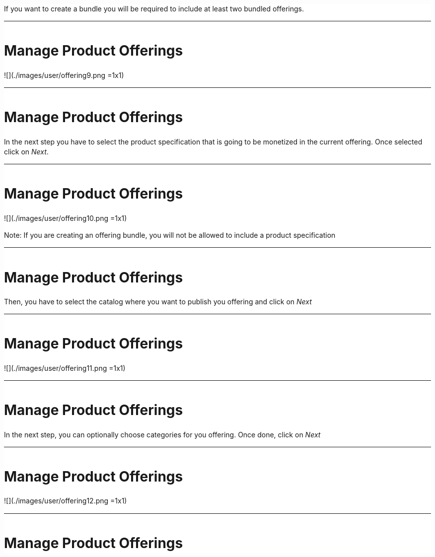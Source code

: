 If you want to create a bundle you will be required to include at least two bundled offerings.

---
# Manage Product Offerings

![](./images/user/offering9.png =1x1)

---
# Manage Product Offerings

In the next step you have to select the product specification that is going to
be monetized in the current offering. Once selected click on *Next*.

---
# Manage Product Offerings

![](./images/user/offering10.png =1x1)

Note: If you are creating an offering bundle, you will not be allowed to include a product specification

---
# Manage Product Offerings

Then, you have to select the catalog where you want to publish you offering and click on *Next*

---
# Manage Product Offerings

![](./images/user/offering11.png =1x1)

---
# Manage Product Offerings

In the next step, you can optionally choose categories for you offering. Once done, click on *Next*

---
# Manage Product Offerings

![](./images/user/offering12.png =1x1)

---
# Manage Product Offerings
